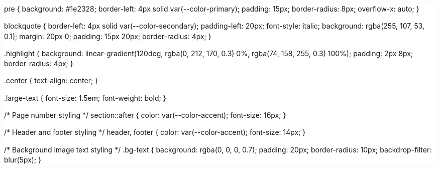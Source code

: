 pre {
  background: #1e2328;
  border-left: 4px solid var(--color-primary);
  padding: 15px;
  border-radius: 8px;
  overflow-x: auto;
}

blockquote {
  border-left: 4px solid var(--color-secondary);
  padding-left: 20px;
  font-style: italic;
  background: rgba(255, 107, 53, 0.1);
  margin: 20px 0;
  padding: 15px 20px;
  border-radius: 4px;
}

.highlight {
  background: linear-gradient(120deg, rgba(0, 212, 170, 0.3) 0%, rgba(74, 158, 255, 0.3) 100%);
  padding: 2px 8px;
  border-radius: 4px;
}

.center {
  text-align: center;
}

.large-text {
  font-size: 1.5em;
  font-weight: bold;
}

/* Page number styling */
section::after {
  color: var(--color-accent);
  font-size: 16px;
}

/* Header and footer styling */
header, footer {
  color: var(--color-accent);
  font-size: 14px;
}

/* Background image text styling */
.bg-text {
  background: rgba(0, 0, 0, 0.7);
  padding: 20px;
  border-radius: 10px;
  backdrop-filter: blur(5px);
}
</style>

